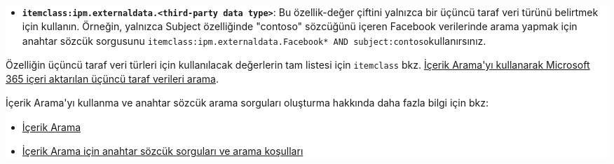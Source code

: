   - **`itemclass:ipm.externaldata.<third-party data type>`**: Bu özellik-değer çiftini yalnızca bir üçüncü taraf veri türünü belirtmek için kullanın. Örneğin, yalnızca Subject özelliğinde "contoso" sözcüğünü içeren Facebook verilerinde arama yapmak için anahtar sözcük sorgusunu  `itemclass:ipm.externaldata.Facebook* AND subject:contoso`kullanırsınız.

  Özelliğin üçüncü taraf veri türleri için kullanılacak değerlerin tam listesi için `itemclass` bkz. [İçerik Arama'yı kullanarak Microsoft 365 içeri aktarılan üçüncü taraf verileri arama](use-content-search-to-search-third-party-data-that-was-imported.md).

   İçerik Arama'yı kullanma ve anahtar sözcük arama sorguları oluşturma hakkında daha fazla bilgi için bkz:

  - [İçerik Arama](content-search.md)

  - [İçerik Arama için anahtar sözcük sorguları ve arama koşulları](keyword-queries-and-search-conditions.md)